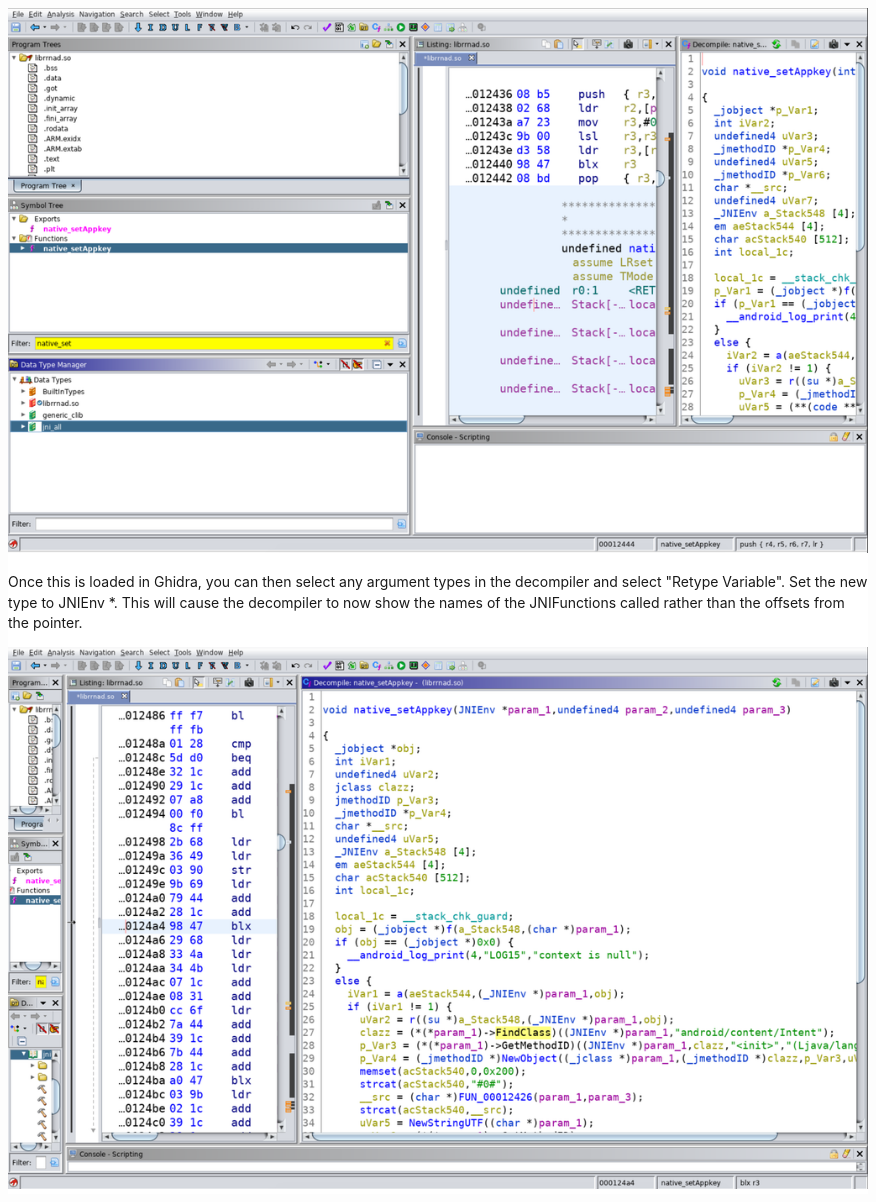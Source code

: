 ![Screenshot of jni_all Loaded in Data Type Manager](images/LoadedInDataTypeManager.png) 

Once this is loaded in Ghidra, you can then select any argument types in the decompiler and select "Retype Variable". Set the new type to JNIEnv *. This will cause the decompiler to now show the names of the JNIFunctions called rather than the offsets from the pointer.

![Screenshot of JNI Function names after the argument was Re-Typed to JNIEnv* ](images/RetypedToJNIEnv.png) 
